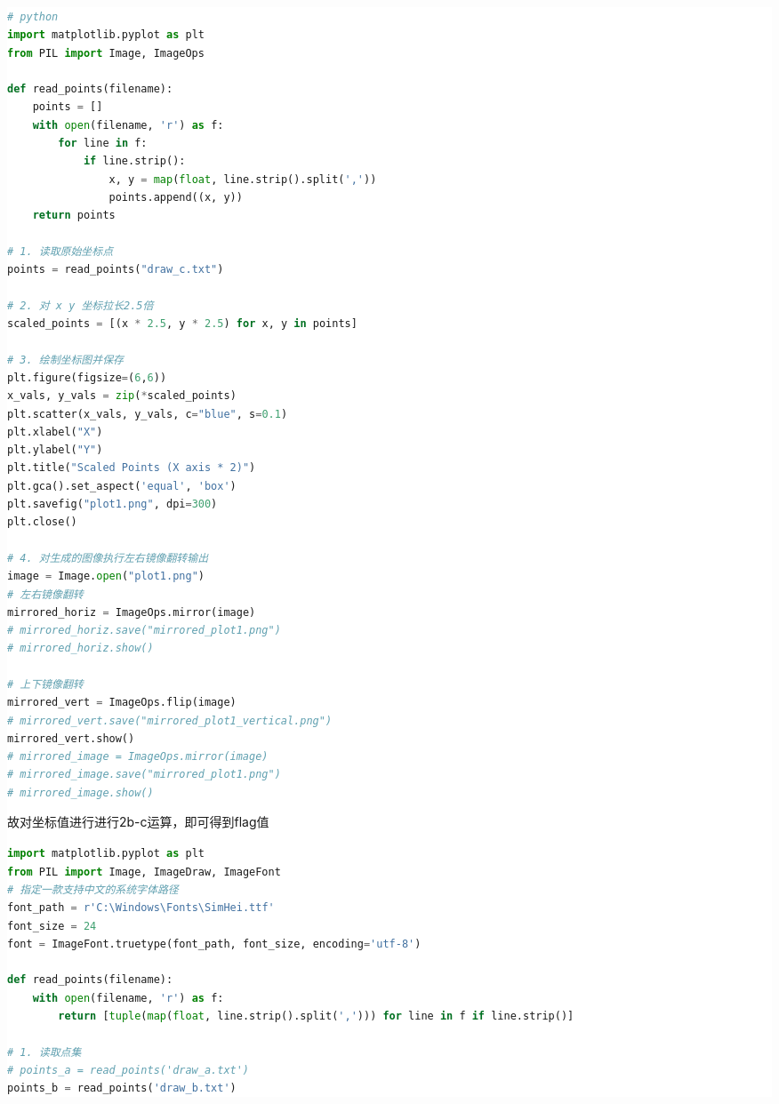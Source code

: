 ~~~python
# python
import matplotlib.pyplot as plt
from PIL import Image, ImageOps

def read_points(filename):
    points = []
    with open(filename, 'r') as f:
        for line in f:
            if line.strip():
                x, y = map(float, line.strip().split(','))
                points.append((x, y))
    return points

# 1. 读取原始坐标点
points = read_points("draw_c.txt")

# 2. 对 x y 坐标拉长2.5倍
scaled_points = [(x * 2.5, y * 2.5) for x, y in points]

# 3. 绘制坐标图并保存
plt.figure(figsize=(6,6))
x_vals, y_vals = zip(*scaled_points)
plt.scatter(x_vals, y_vals, c="blue", s=0.1)
plt.xlabel("X")
plt.ylabel("Y")
plt.title("Scaled Points (X axis * 2)")
plt.gca().set_aspect('equal', 'box')
plt.savefig("plot1.png", dpi=300)
plt.close()

# 4. 对生成的图像执行左右镜像翻转输出
image = Image.open("plot1.png")
# 左右镜像翻转
mirrored_horiz = ImageOps.mirror(image)
# mirrored_horiz.save("mirrored_plot1.png")
# mirrored_horiz.show()

# 上下镜像翻转
mirrored_vert = ImageOps.flip(image)
# mirrored_vert.save("mirrored_plot1_vertical.png")
mirrored_vert.show()
# mirrored_image = ImageOps.mirror(image)
# mirrored_image.save("mirrored_plot1.png")
# mirrored_image.show()
~~~



故对坐标值进行进行2b-c运算，即可得到flag值

~~~python
import matplotlib.pyplot as plt
from PIL import Image, ImageDraw, ImageFont
# 指定一款支持中文的系统字体路径
font_path = r'C:\Windows\Fonts\SimHei.ttf'
font_size = 24
font = ImageFont.truetype(font_path, font_size, encoding='utf-8')

def read_points(filename):
    with open(filename, 'r') as f:
        return [tuple(map(float, line.strip().split(','))) for line in f if line.strip()]

# 1. 读取点集
# points_a = read_points('draw_a.txt')
points_b = read_points('draw_b.txt')
~~~